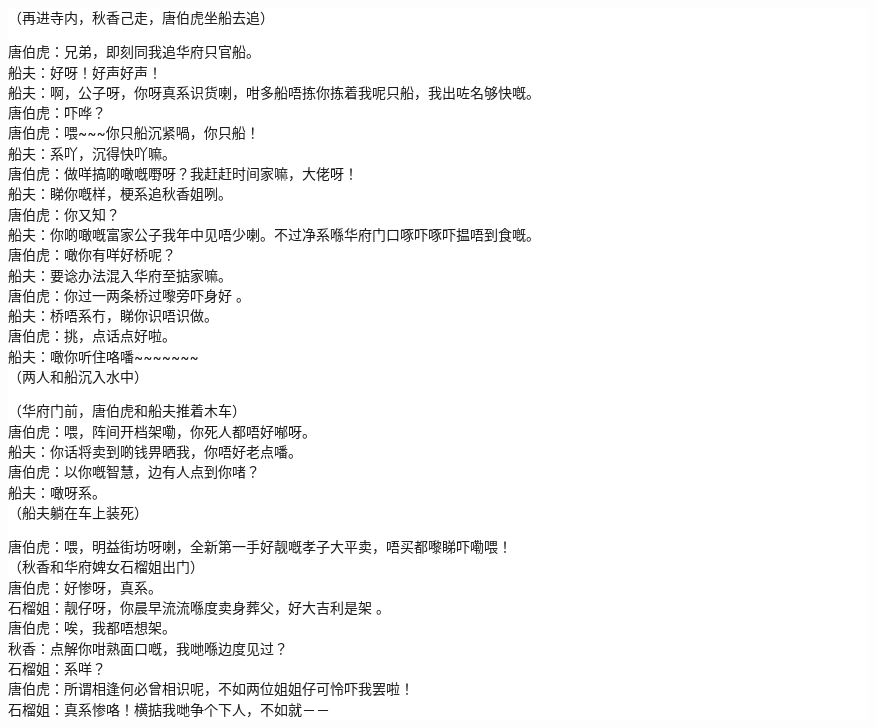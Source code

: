 （再进寺内，秋香己走，唐伯虎坐船去追）

唐伯虎：兄弟，即刻同我追华府只官船。
\
船夫：好呀！好声好声！
\
船夫：啊，公子呀，你呀真系识货喇，咁多船唔拣你拣着我呢只船，我出咗名够快嘅。
\
唐伯虎：吓哗？
\
唐伯虎：喂\~\~\~你只船沉紧喎，你只船！
\
船夫：系吖，沉得快吖嘛。
\
唐伯虎：做咩搞啲噉嘅嘢呀？我赶赶时间家嘛，大佬呀！
\
船夫：睇你嘅样，梗系追秋香姐咧。
\
唐伯虎：你又知？
\
船夫：你啲噉嘅富家公子我年中见唔少喇。不过净系喺华府门口啄吓啄吓揾唔到食嘅。
\
唐伯虎：噉你有咩好桥呢？
\
船夫：要谂办法混入华府至掂家嘛。
\
唐伯虎：你过一两条桥过嚟旁吓身好 。
\
船夫：桥唔系冇，睇你识唔识做。
\
唐伯虎：挑，点话点好啦。
\
船夫：噉你听住咯噃\~\~\~\~\~\~\~
\
（两人和船沉入水中）

（华府门前，唐伯虎和船夫推着木车）
\
唐伯虎：喂，阵间开档架嘞，你死人都唔好喐呀。
\
船夫：你话将卖到啲钱畀晒我，你唔好老点噃。
\
唐伯虎：以你嘅智慧，边有人点到你啫？
\
船夫：噉呀系。
\
（船夫躺在车上装死）

唐伯虎：喂，明益街坊呀喇，全新第一手好靓嘅孝子大平卖，唔买都嚟睇吓嘞喂！
\
（秋香和华府婢女石榴姐出门）
\
唐伯虎：好惨呀，真系。
\
石榴姐：靓仔呀，你晨早流流喺度卖身葬父，好大吉利是架 。
\
唐伯虎：唉，我都唔想架。
\
秋香：点解你咁熟面口嘅，我哋喺边度见过？
\
石榴姐：系咩？
\
唐伯虎：所谓相逢何必曾相识呢，不如两位姐姐仔可怜吓我罢啦！
\
石榴姐：真系惨咯！横掂我哋争个下人，不如就－－